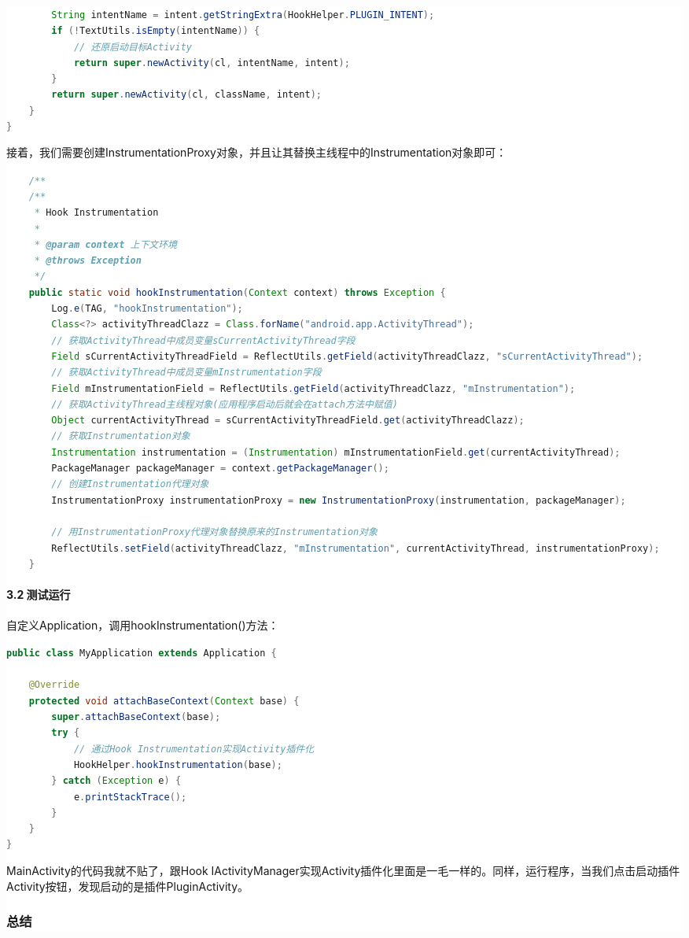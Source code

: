 ```java
        String intentName = intent.getStringExtra(HookHelper.PLUGIN_INTENT);
        if (!TextUtils.isEmpty(intentName)) {
            // 还原启动目标Activity
            return super.newActivity(cl, intentName, intent);
        }
        return super.newActivity(cl, className, intent);
    }
}
```
接着，我们需要创建InstrumentationProxy对象，并且让其替换主线程中的Instrumentation对象即可：
```java
    /**
    /**
     * Hook Instrumentation
     *
     * @param context 上下文环境
     * @throws Exception
     */
    public static void hookInstrumentation(Context context) throws Exception {
        Log.e(TAG, "hookInstrumentation");
        Class<?> activityThreadClazz = Class.forName("android.app.ActivityThread");
        // 获取ActivityThread中成员变量sCurrentActivityThread字段
        Field sCurrentActivityThreadField = ReflectUtils.getField(activityThreadClazz, "sCurrentActivityThread");
        // 获取ActivityThread中成员变量mInstrumentation字段
        Field mInstrumentationField = ReflectUtils.getField(activityThreadClazz, "mInstrumentation");
        // 获取ActivityThread主线程对象(应用程序启动后就会在attach方法中赋值)
        Object currentActivityThread = sCurrentActivityThreadField.get(activityThreadClazz);
        // 获取Instrumentation对象
        Instrumentation instrumentation = (Instrumentation) mInstrumentationField.get(currentActivityThread);
        PackageManager packageManager = context.getPackageManager();
        // 创建Instrumentation代理对象
        InstrumentationProxy instrumentationProxy = new InstrumentationProxy(instrumentation, packageManager);

        // 用InstrumentationProxy代理对象替换原来的Instrumentation对象
        ReflectUtils.setField(activityThreadClazz, "mInstrumentation", currentActivityThread, instrumentationProxy);
    }
```
#### 3.2 测试运行
自定义Application，调用hookInstrumentation()方法：
```java
public class MyApplication extends Application {

    @Override
    protected void attachBaseContext(Context base) {
        super.attachBaseContext(base);
        try {
            // 通过Hook Instrumentation实现Activity插件化
            HookHelper.hookInstrumentation(base);
        } catch (Exception e) {
            e.printStackTrace();
        }
    }
}
```
MainActivity的代码我就不贴了，跟Hook IActivityManager实现Activity插件化里面是一毛一样的。同样，运行程序，当我们点击启动插件Activity按钮，发现启动的是插件PluginActivity。
### 总结